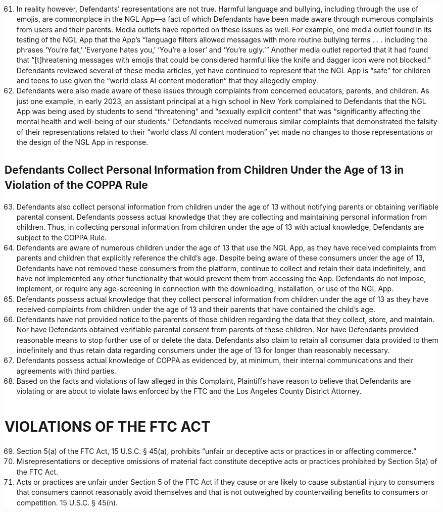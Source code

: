 61. In reality however, Defendants’ representations are not true. Harmful language and bullying, including through the use of emojis, are commonplace in the NGL App—a fact of which Defendants have been made aware through numerous complaints from users and their parents. Media outlets have reported on these issues as well. For example, one media outlet found in its testing of the NGL App that the App’s “language filters allowed messages with more routine bullying terms . . . including the phrases ‘You’re fat,’ ‘Everyone hates you,’ ‘You’re a loser’ and ‘You’re ugly.’” Another media outlet reported that it had found that “[t]hreatening messages with emojis that could be considered harmful like the knife and dagger icon were not blocked.” Defendants reviewed several of these media articles, yet have continued to represent that the NGL App is “safe” for children and teens to use given the “world class AI content moderation” that they allegedly employ.
62. Defendants were also made aware of these issues through complaints from concerned educators, parents, and children.  As just one example, in early 2023, an assistant principal at a high school in New York complained to Defendants that the NGL App was being used by students to send “threatening” and “sexually explicit content” that was “significantly affecting the mental health and well-being of our students.” Defendants received numerous similar complaints that demonstrated the falsity of their representations related to their “world class AI content moderation” yet made no changes to those representations or the design of the NGL App in response.

## Defendants Collect Personal Information from Children Under the Age of 13 in Violation of the COPPA Rule

63. Defendants also collect personal information from children under the age of 13 without notifying parents or obtaining verifiable parental consent. Defendants possess actual knowledge that they are collecting and maintaining personal information from children. Thus, in collecting personal information from children under the age of 13 with actual knowledge, Defendants are subject to the COPPA Rule.
64. Defendants are aware of numerous children under the age of 13 that use the NGL App, as they have received complaints from parents and children that explicitly reference the child’s age. Despite being aware of these consumers under the age of 13, Defendants have not removed these consumers from the platform, continue to collect and retain their data indefinitely, and have not implemented any other functionality that would prevent them from accessing the App. Defendants do not impose, implement, or require any age-screening in connection with the downloading, installation, or use of the NGL App.
65. Defendants possess actual knowledge that they collect personal information from children under the age of 13 as they have received complaints from children under the age of 13 and their parents that have contained the child’s age.
66. Defendants have not provided notice to the parents of those children regarding the data that they collect, store, and maintain. Nor have Defendants obtained verifiable parental consent from parents of these children. Nor have Defendants provided reasonable means to stop further use of or delete the data. Defendants also claim to retain all consumer data provided to them indefinitely and thus retain data regarding consumers under the age of 13 for longer than reasonably necessary.
67. Defendants possess actual knowledge of COPPA as evidenced by, at minimum, their internal communications and their agreements with third parties.
68. Based on the facts and violations of law alleged in this Complaint, Plaintiffs have reason to believe that Defendants are violating or are about to violate laws enforced by the FTC and the Los Angeles County District Attorney.

# VIOLATIONS OF THE FTC ACT

69. Section 5(a) of the FTC Act, 15 U.S.C. § 45(a), prohibits “unfair or deceptive acts or practices in or affecting commerce.”
70. Misrepresentations or deceptive omissions of material fact constitute deceptive acts or practices prohibited by Section 5(a) of the FTC Act.
71. Acts or practices are unfair under Section 5 of the FTC Act if they cause or are likely to cause substantial injury to consumers that consumers cannot reasonably avoid themselves and that is not outweighed by countervailing benefits to consumers or competition. 15 U.S.C. § 45(n).
